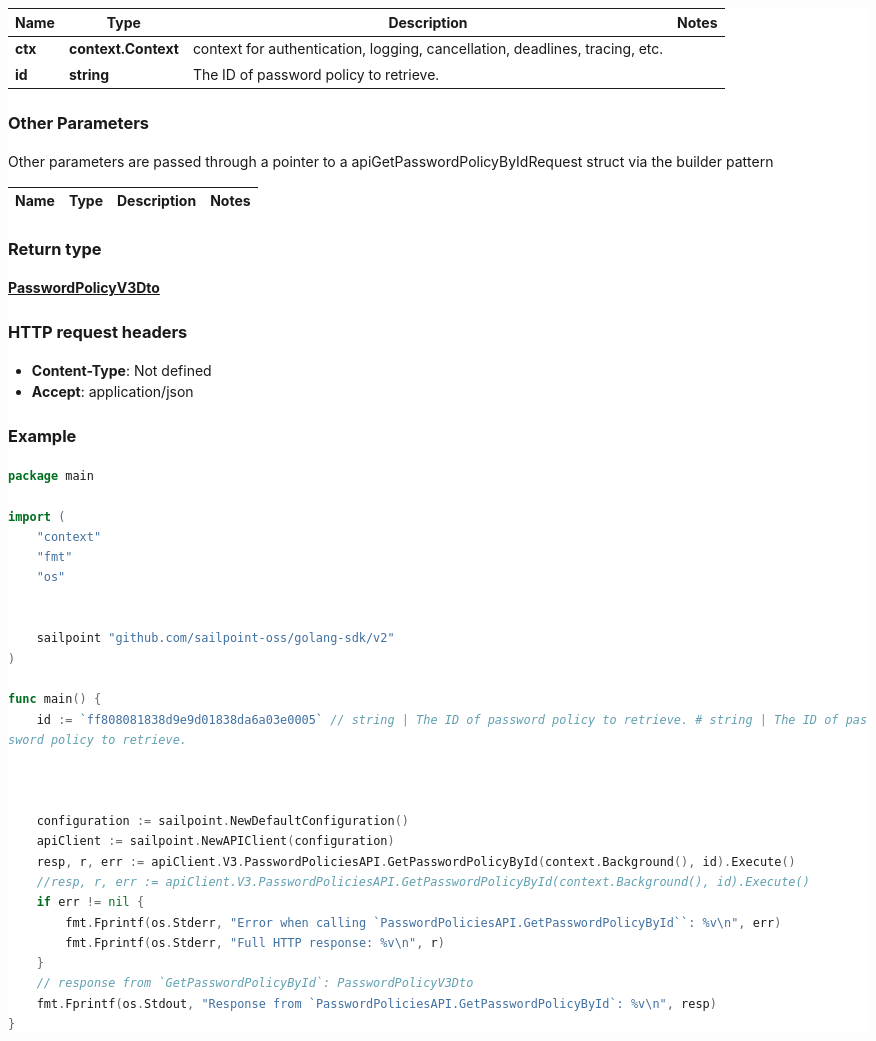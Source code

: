 
Name | Type | Description  | Notes
------------- | ------------- | ------------- | -------------
**ctx** | **context.Context** | context for authentication, logging, cancellation, deadlines, tracing, etc.
**id** | **string** | The ID of password policy to retrieve. | 

### Other Parameters

Other parameters are passed through a pointer to a apiGetPasswordPolicyByIdRequest struct via the builder pattern


Name | Type | Description  | Notes
------------- | ------------- | ------------- | -------------


### Return type

[**PasswordPolicyV3Dto**](../models/password-policy-v3-dto)

### HTTP request headers

- **Content-Type**: Not defined
- **Accept**: application/json

### Example

```go
package main

import (
	"context"
	"fmt"
	"os"
   
    
	sailpoint "github.com/sailpoint-oss/golang-sdk/v2"
)

func main() {
    id := `ff808081838d9e9d01838da6a03e0005` // string | The ID of password policy to retrieve. # string | The ID of password policy to retrieve.

  

	configuration := sailpoint.NewDefaultConfiguration()
	apiClient := sailpoint.NewAPIClient(configuration)
    resp, r, err := apiClient.V3.PasswordPoliciesAPI.GetPasswordPolicyById(context.Background(), id).Execute()
	//resp, r, err := apiClient.V3.PasswordPoliciesAPI.GetPasswordPolicyById(context.Background(), id).Execute()
	if err != nil {
		fmt.Fprintf(os.Stderr, "Error when calling `PasswordPoliciesAPI.GetPasswordPolicyById``: %v\n", err)
		fmt.Fprintf(os.Stderr, "Full HTTP response: %v\n", r)
	}
	// response from `GetPasswordPolicyById`: PasswordPolicyV3Dto
	fmt.Fprintf(os.Stdout, "Response from `PasswordPoliciesAPI.GetPasswordPolicyById`: %v\n", resp)
}
```
